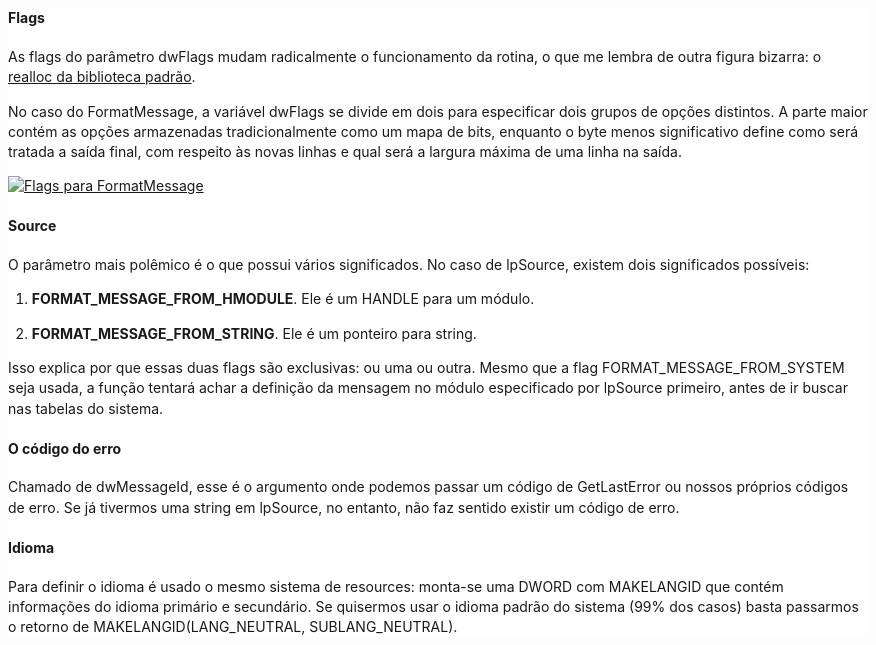 



#### Flags



As flags do parâmetro dwFlags mudam radicalmente o funcionamento da rotina, o que me lembra de outra figura bizarra: o [realloc da biblioteca padrão](http://www.cplusplus.com/reference/clibrary/cstdlib/realloc/).

No caso do FormatMessage, a variável dwFlags se divide em dois para especificar dois grupos de opções distintos. A parte maior contém as opções armazenadas tradicionalmente como um mapa de bits, enquanto o byte menos significativo define como será tratada a saída final, com respeito às novas linhas e qual será a largura máxima de uma linha na saída.

[![Flags para FormatMessage](http://www.caloni.com.br/blog/wp-content/uploads/format-message-dwflags.png)](http://www.caloni.com.br/blog/archives/formatmessage-para-dumies/peixe-gelatinoso-bizarro-do-brasil-conhece-esse-pais/)



#### Source



O parâmetro mais polêmico é o que possui vários significados. No caso de lpSource, existem dois significados possíveis:




    
  1. **FORMAT_MESSAGE_FROM_HMODULE**. Ele é um HANDLE para um módulo.

    
  2. **FORMAT_MESSAGE_FROM_STRING**. Ele é um ponteiro para string.



Isso explica por que essas duas flags são exclusivas: ou uma ou outra. Mesmo que a flag FORMAT_MESSAGE_FROM_SYSTEM seja usada, a função tentará achar a definição da mensagem no módulo especificado por lpSource primeiro, antes de ir buscar nas tabelas do sistema.



#### O código do erro



Chamado de dwMessageId, esse é o argumento onde podemos passar um código de GetLastError ou nossos próprios códigos de erro. Se já tivermos uma string em lpSource, no entanto, não faz sentido existir um código de erro.



#### Idioma



Para definir o idioma é usado o mesmo sistema de resources: monta-se uma DWORD com MAKELANGID que contém informações do idioma primário e secundário. Se quisermos usar o idioma padrão do sistema (99% dos casos) basta passarmos o retorno de MAKELANGID(LANG_NEUTRAL, SUBLANG_NEUTRAL).


